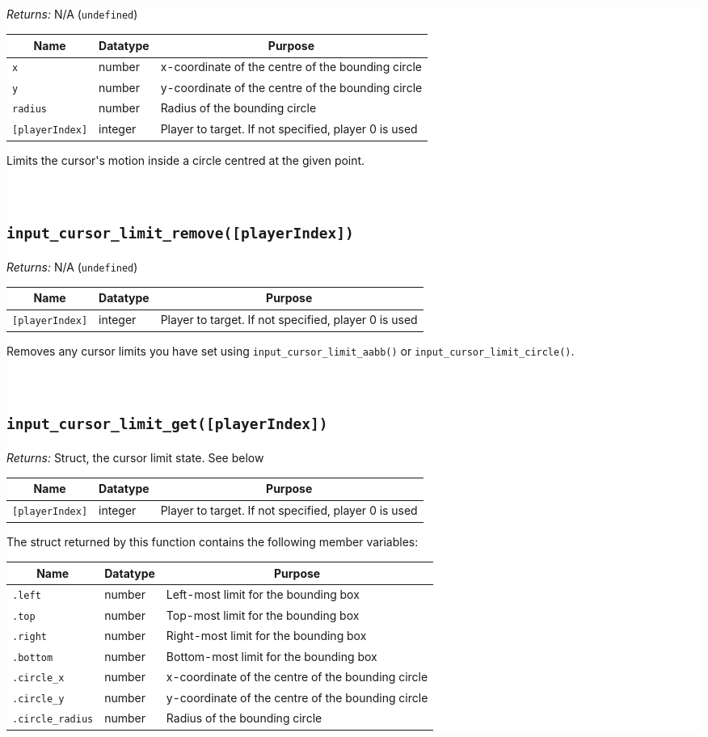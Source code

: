 *Returns:* N/A (`undefined`)

|Name           |Datatype|Purpose                                             |
|---------------|--------|----------------------------------------------------|
|`x`            |number  |x-coordinate of the centre of the bounding circle   |
|`y`            |number  |y-coordinate of the centre of the bounding circle   |
|`radius`       |number  |Radius of the bounding circle                       |
|`[playerIndex]`|integer |Player to target. If not specified, player 0 is used|

Limits the cursor's motion inside a circle centred at the given point.

&nbsp;

## `input_cursor_limit_remove([playerIndex])`

*Returns:* N/A (`undefined`)

|Name           |Datatype|Purpose                                             |
|---------------|--------|----------------------------------------------------|
|`[playerIndex]`|integer |Player to target. If not specified, player 0 is used|

Removes any cursor limits you have set using `input_cursor_limit_aabb()` or `input_cursor_limit_circle()`.

&nbsp;

## `input_cursor_limit_get([playerIndex])`

*Returns:* Struct, the cursor limit state. See below

|Name           |Datatype|Purpose                                             |
|---------------|--------|----------------------------------------------------|
|`[playerIndex]`|integer |Player to target. If not specified, player 0 is used|

The struct returned by this function contains the following member variables:

|Name            |Datatype|Purpose                                          |
|----------------|--------|-------------------------------------------------|
|`.left`         |number  |Left-most limit for the bounding box             |
|`.top`          |number  |Top-most limit for the bounding box              |
|`.right`        |number  |Right-most limit for the bounding box            |
|`.bottom`       |number  |Bottom-most limit for the bounding box           |
|`.circle_x`     |number  |x-coordinate of the centre of the bounding circle|
|`.circle_y`     |number  |y-coordinate of the centre of the bounding circle|
|`.circle_radius`|number  |Radius of the bounding circle                    |
